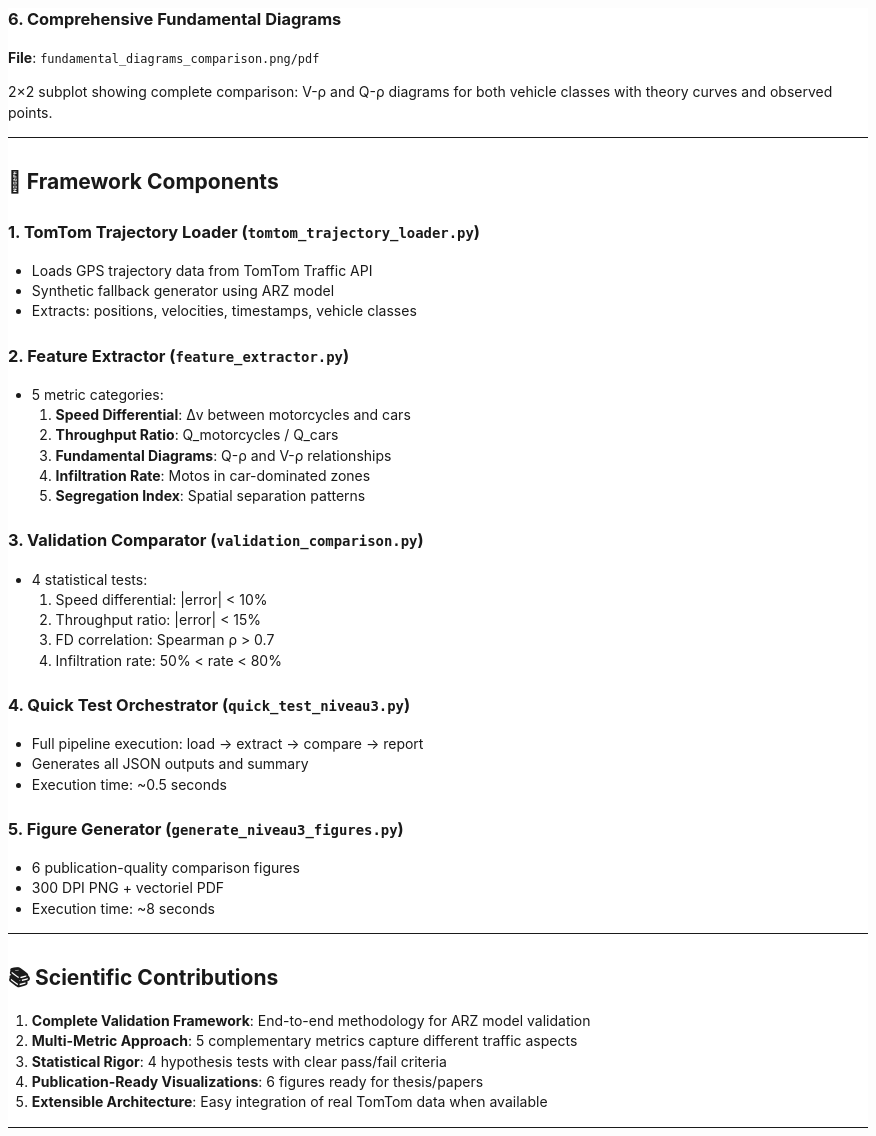 ### 6. Comprehensive Fundamental Diagrams
**File**: `fundamental_diagrams_comparison.png/pdf`

2×2 subplot showing complete comparison: V-ρ and Q-ρ diagrams for both vehicle classes with theory curves and observed points.

---

## 🔬 Framework Components

### 1. TomTom Trajectory Loader (`tomtom_trajectory_loader.py`)
- Loads GPS trajectory data from TomTom Traffic API
- Synthetic fallback generator using ARZ model
- Extracts: positions, velocities, timestamps, vehicle classes

### 2. Feature Extractor (`feature_extractor.py`)
- 5 metric categories:
  1. **Speed Differential**: Δv between motorcycles and cars
  2. **Throughput Ratio**: Q_motorcycles / Q_cars
  3. **Fundamental Diagrams**: Q-ρ and V-ρ relationships
  4. **Infiltration Rate**: Motos in car-dominated zones
  5. **Segregation Index**: Spatial separation patterns

### 3. Validation Comparator (`validation_comparison.py`)
- 4 statistical tests:
  1. Speed differential: |error| < 10%
  2. Throughput ratio: |error| < 15%
  3. FD correlation: Spearman ρ > 0.7
  4. Infiltration rate: 50% < rate < 80%

### 4. Quick Test Orchestrator (`quick_test_niveau3.py`)
- Full pipeline execution: load → extract → compare → report
- Generates all JSON outputs and summary
- Execution time: ~0.5 seconds

### 5. Figure Generator (`generate_niveau3_figures.py`)
- 6 publication-quality comparison figures
- 300 DPI PNG + vectoriel PDF
- Execution time: ~8 seconds

---

## 📚 Scientific Contributions

1. **Complete Validation Framework**: End-to-end methodology for ARZ model validation
2. **Multi-Metric Approach**: 5 complementary metrics capture different traffic aspects
3. **Statistical Rigor**: 4 hypothesis tests with clear pass/fail criteria
4. **Publication-Ready Visualizations**: 6 figures ready for thesis/papers
5. **Extensible Architecture**: Easy integration of real TomTom data when available

---